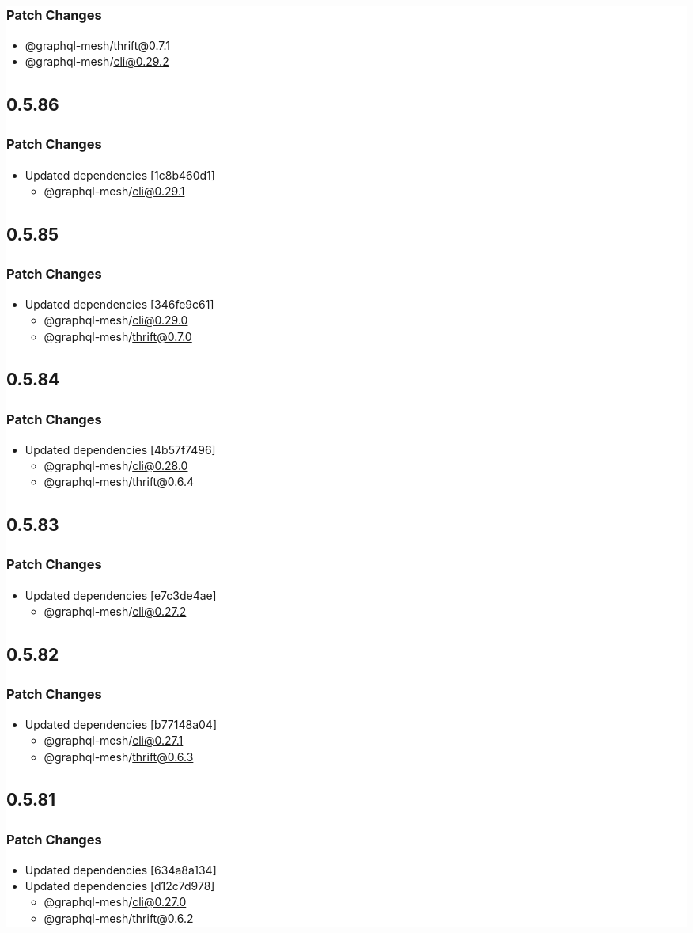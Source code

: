 ### Patch Changes

- @graphql-mesh/thrift@0.7.1
- @graphql-mesh/cli@0.29.2

## 0.5.86

### Patch Changes

- Updated dependencies [1c8b460d1]
  - @graphql-mesh/cli@0.29.1

## 0.5.85

### Patch Changes

- Updated dependencies [346fe9c61]
  - @graphql-mesh/cli@0.29.0
  - @graphql-mesh/thrift@0.7.0

## 0.5.84

### Patch Changes

- Updated dependencies [4b57f7496]
  - @graphql-mesh/cli@0.28.0
  - @graphql-mesh/thrift@0.6.4

## 0.5.83

### Patch Changes

- Updated dependencies [e7c3de4ae]
  - @graphql-mesh/cli@0.27.2

## 0.5.82

### Patch Changes

- Updated dependencies [b77148a04]
  - @graphql-mesh/cli@0.27.1
  - @graphql-mesh/thrift@0.6.3

## 0.5.81

### Patch Changes

- Updated dependencies [634a8a134]
- Updated dependencies [d12c7d978]
  - @graphql-mesh/cli@0.27.0
  - @graphql-mesh/thrift@0.6.2
